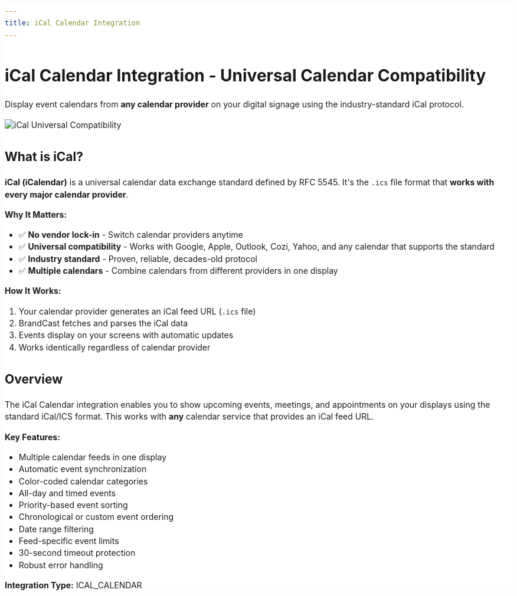 ```yaml
---
title: iCal Calendar Integration
---
```


# iCal Calendar Integration - Universal Calendar Compatibility

Display event calendars from **any calendar provider** on your digital signage using the industry-standard iCal protocol.

![iCal Universal Compatibility](/diagrams/ical-universal-compatibility-diagram.png)

## What is iCal?

**iCal (iCalendar)** is a universal calendar data exchange standard defined by RFC 5545. It's the `.ics` file format that **works with every major calendar provider**.

**Why It Matters:**
- ✅ **No vendor lock-in** - Switch calendar providers anytime
- ✅ **Universal compatibility** - Works with Google, Apple, Outlook, Cozi, Yahoo, and any calendar that supports the standard
- ✅ **Industry standard** - Proven, reliable, decades-old protocol
- ✅ **Multiple calendars** - Combine calendars from different providers in one display

**How It Works:**
1. Your calendar provider generates an iCal feed URL (`.ics` file)
2. BrandCast fetches and parses the iCal data
3. Events display on your screens with automatic updates
4. Works identically regardless of calendar provider

## Overview

The iCal Calendar integration enables you to show upcoming events, meetings, and appointments on your displays using the standard iCal/ICS format. This works with **any** calendar service that provides an iCal feed URL.

**Key Features:**
- Multiple calendar feeds in one display
- Automatic event synchronization
- Color-coded calendar categories
- All-day and timed events
- Priority-based event sorting
- Chronological or custom event ordering
- Date range filtering
- Feed-specific event limits
- 30-second timeout protection
- Robust error handling

**Integration Type:** ICAL_CALENDAR

